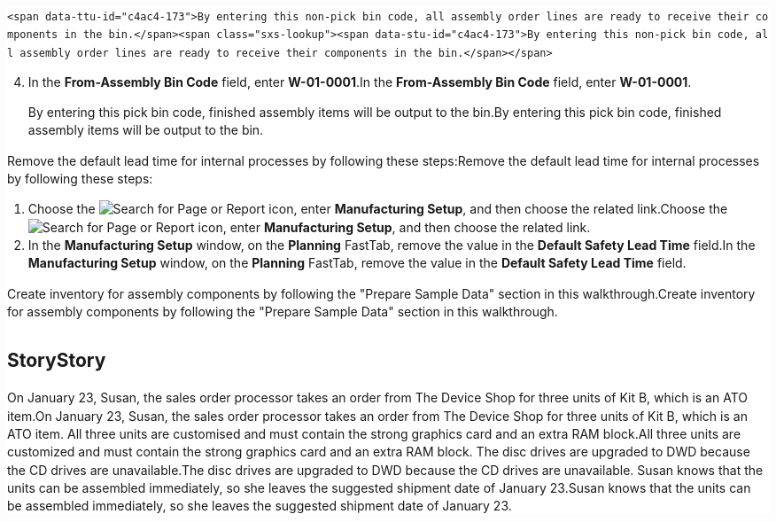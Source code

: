     <span data-ttu-id="c4ac4-173">By entering this non-pick bin code, all assembly order lines are ready to receive their components in the bin.</span><span class="sxs-lookup"><span data-stu-id="c4ac4-173">By entering this non-pick bin code, all assembly order lines are ready to receive their components in the bin.</span></span>  

4.  <span data-ttu-id="c4ac4-174">In the **From-Assembly Bin Code** field, enter **W-01-0001**.</span><span class="sxs-lookup"><span data-stu-id="c4ac4-174">In the **From-Assembly Bin Code** field, enter **W-01-0001**.</span></span>  

    <span data-ttu-id="c4ac4-175">By entering this pick bin code, finished assembly items will be output to the bin.</span><span class="sxs-lookup"><span data-stu-id="c4ac4-175">By entering this pick bin code, finished assembly items will be output to the bin.</span></span>  

<span data-ttu-id="c4ac4-176">Remove the default lead time for internal processes by following these steps:</span><span class="sxs-lookup"><span data-stu-id="c4ac4-176">Remove the default lead time for internal processes by following these steps:</span></span>  

1.  <span data-ttu-id="c4ac4-177">Choose the ![Search for Page or Report](media/ui-search/search_small.png "Search for Page or Report icon") icon, enter **Manufacturing Setup**, and then choose the related link.</span><span class="sxs-lookup"><span data-stu-id="c4ac4-177">Choose the ![Search for Page or Report](media/ui-search/search_small.png "Search for Page or Report icon") icon, enter **Manufacturing Setup**, and then choose the related link.</span></span>  
2.  <span data-ttu-id="c4ac4-178">In the **Manufacturing Setup** window, on the **Planning** FastTab, remove the value in the **Default Safety Lead Time** field.</span><span class="sxs-lookup"><span data-stu-id="c4ac4-178">In the **Manufacturing Setup** window, on the **Planning** FastTab, remove the value in the **Default Safety Lead Time** field.</span></span>  

<span data-ttu-id="c4ac4-179">Create inventory for assembly components by following the "Prepare Sample Data" section in this walkthrough.</span><span class="sxs-lookup"><span data-stu-id="c4ac4-179">Create inventory for assembly components by following the "Prepare Sample Data" section in this walkthrough.</span></span>  

## <a name="story"></a><span data-ttu-id="c4ac4-180">Story</span><span class="sxs-lookup"><span data-stu-id="c4ac4-180">Story</span></span>  
<span data-ttu-id="c4ac4-181">On January 23, Susan, the sales order processor takes an order from The Device Shop for three units of Kit B, which is an ATO item.</span><span class="sxs-lookup"><span data-stu-id="c4ac4-181">On January 23, Susan, the sales order processor takes an order from The Device Shop for three units of Kit B, which is an ATO item.</span></span> <span data-ttu-id="c4ac4-182">All three units are customised and must contain the strong graphics card and an extra RAM block.</span><span class="sxs-lookup"><span data-stu-id="c4ac4-182">All three units are customized and must contain the strong graphics card and an extra RAM block.</span></span> <span data-ttu-id="c4ac4-183">The disc drives are upgraded to DWD because the CD drives are unavailable.</span><span class="sxs-lookup"><span data-stu-id="c4ac4-183">The disc drives are upgraded to DWD because the CD drives are unavailable.</span></span> <span data-ttu-id="c4ac4-184">Susan knows that the units can be assembled immediately, so she leaves the suggested shipment date of January 23.</span><span class="sxs-lookup"><span data-stu-id="c4ac4-184">Susan knows that the units can be assembled immediately, so she leaves the suggested shipment date of January 23.</span></span>  
